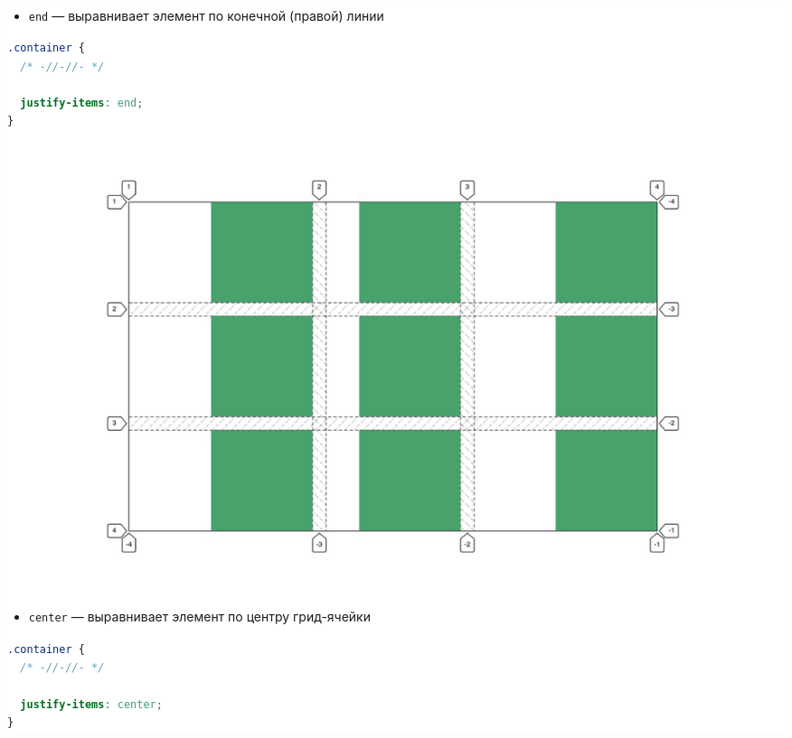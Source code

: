 - `end` — выравнивает элемент по конечной (правой) линии

```css
.container {
  /* -//-//- */

  justify-items: end;
}
```

![Пример реализации свойства justify-items со значением end](images/grid_16.png)

- `center` — выравнивает элемент по центру грид-ячейки

```css
.container {
  /* -//-//- */

  justify-items: center;
}
```
